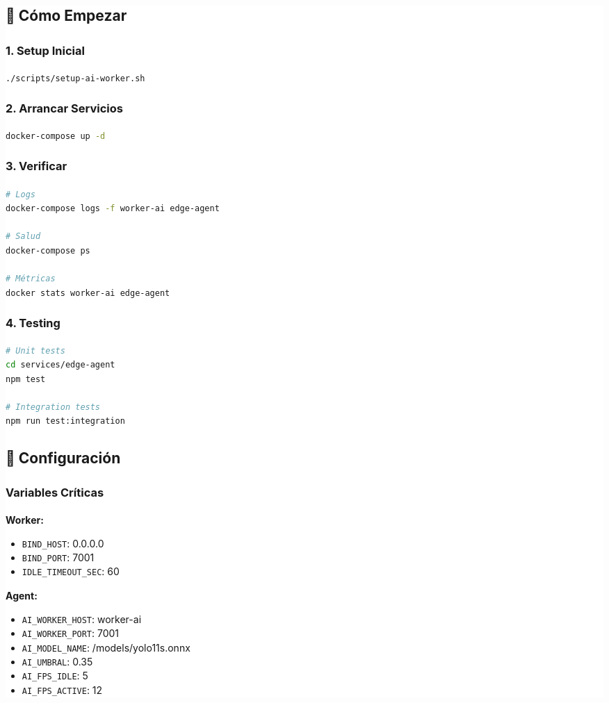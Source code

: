 ## 🚀 Cómo Empezar

### 1. Setup Inicial
```bash
./scripts/setup-ai-worker.sh
```

### 2. Arrancar Servicios
```bash
docker-compose up -d
```

### 3. Verificar
```bash
# Logs
docker-compose logs -f worker-ai edge-agent

# Salud
docker-compose ps

# Métricas
docker stats worker-ai edge-agent
```

### 4. Testing
```bash
# Unit tests
cd services/edge-agent
npm test

# Integration tests
npm run test:integration
```

## 🔧 Configuración

### Variables Críticas

**Worker:**
- `BIND_HOST`: 0.0.0.0
- `BIND_PORT`: 7001
- `IDLE_TIMEOUT_SEC`: 60

**Agent:**
- `AI_WORKER_HOST`: worker-ai
- `AI_WORKER_PORT`: 7001
- `AI_MODEL_NAME`: /models/yolo11s.onnx
- `AI_UMBRAL`: 0.35
- `AI_FPS_IDLE`: 5
- `AI_FPS_ACTIVE`: 12
